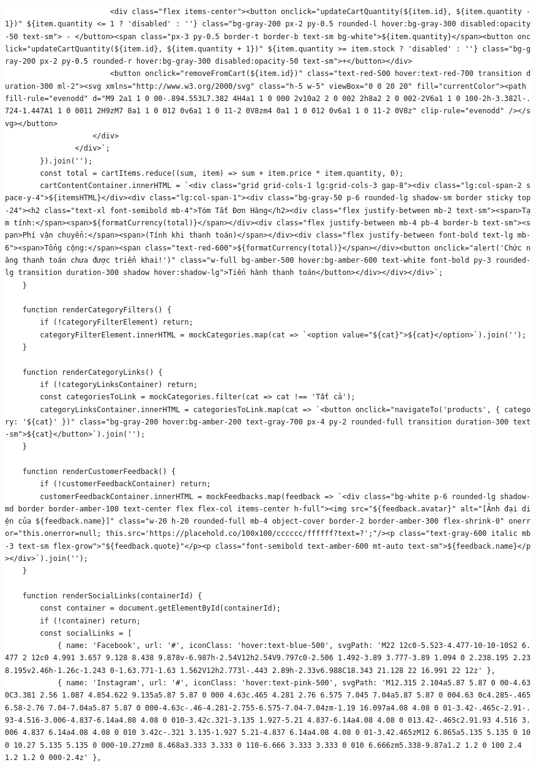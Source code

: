                             <div class="flex items-center"><button onclick="updateCartQuantity(${item.id}, ${item.quantity - 1})" ${item.quantity <= 1 ? 'disabled' : ''} class="bg-gray-200 px-2 py-0.5 rounded-l hover:bg-gray-300 disabled:opacity-50 text-sm"> - </button><span class="px-3 py-0.5 border-t border-b text-sm bg-white">${item.quantity}</span><button onclick="updateCartQuantity(${item.id}, ${item.quantity + 1})" ${item.quantity >= item.stock ? 'disabled' : ''} class="bg-gray-200 px-2 py-0.5 rounded-r hover:bg-gray-300 disabled:opacity-50 text-sm">+</button></div>
                            <button onclick="removeFromCart(${item.id})" class="text-red-500 hover:text-red-700 transition duration-300 ml-2"><svg xmlns="http://www.w3.org/2000/svg" class="h-5 w-5" viewBox="0 0 20 20" fill="currentColor"><path fill-rule="evenodd" d="M9 2a1 1 0 00-.894.553L7.382 4H4a1 1 0 000 2v10a2 2 0 002 2h8a2 2 0 002-2V6a1 1 0 100-2h-3.382l-.724-1.447A1 1 0 0011 2H9zM7 8a1 1 0 012 0v6a1 1 0 11-2 0V8zm4 0a1 1 0 012 0v6a1 1 0 11-2 0V8z" clip-rule="evenodd" /></svg></button>
                        </div>
                    </div>`;
            }).join('');
            const total = cartItems.reduce((sum, item) => sum + item.price * item.quantity, 0);
            cartContentContainer.innerHTML = `<div class="grid grid-cols-1 lg:grid-cols-3 gap-8"><div class="lg:col-span-2 space-y-4">${itemsHTML}</div><div class="lg:col-span-1"><div class="bg-gray-50 p-6 rounded-lg shadow-sm border sticky top-24"><h2 class="text-xl font-semibold mb-4">Tóm Tắt Đơn Hàng</h2><div class="flex justify-between mb-2 text-sm"><span>Tạm tính:</span><span>${formatCurrency(total)}</span></div><div class="flex justify-between mb-4 pb-4 border-b text-sm"><span>Phí vận chuyển:</span><span>(Tính khi thanh toán)</span></div><div class="flex justify-between font-bold text-lg mb-6"><span>Tổng cộng:</span><span class="text-red-600">${formatCurrency(total)}</span></div><button onclick="alert('Chức năng thanh toán chưa được triển khai!')" class="w-full bg-amber-500 hover:bg-amber-600 text-white font-bold py-3 rounded-lg transition duration-300 shadow hover:shadow-lg">Tiến hành thanh toán</button></div></div></div>`;
        }

        function renderCategoryFilters() {
            if (!categoryFilterElement) return;
            categoryFilterElement.innerHTML = mockCategories.map(cat => `<option value="${cat}">${cat}</option>`).join('');
        }

        function renderCategoryLinks() {
            if (!categoryLinksContainer) return;
            const categoriesToLink = mockCategories.filter(cat => cat !== 'Tất cả');
            categoryLinksContainer.innerHTML = categoriesToLink.map(cat => `<button onclick="navigateTo('products', { category: '${cat}' })" class="bg-gray-200 hover:bg-amber-200 text-gray-700 px-4 py-2 rounded-full transition duration-300 text-sm">${cat}</button>`).join('');
        }

        function renderCustomerFeedback() {
            if (!customerFeedbackContainer) return;
            customerFeedbackContainer.innerHTML = mockFeedbacks.map(feedback => `<div class="bg-white p-6 rounded-lg shadow-md border border-amber-100 text-center flex flex-col items-center h-full"><img src="${feedback.avatar}" alt="[Ảnh đại diện của ${feedback.name}]" class="w-20 h-20 rounded-full mb-4 object-cover border-2 border-amber-300 flex-shrink-0" onerror="this.onerror=null; this.src='https://placehold.co/100x100/cccccc/ffffff?text=?';"/><p class="text-gray-600 italic mb-3 text-sm flex-grow">"${feedback.quote}"</p><p class="font-semibold text-amber-600 mt-auto text-sm">${feedback.name}</p></div>`).join('');
        }

        function renderSocialLinks(containerId) {
            const container = document.getElementById(containerId);
            if (!container) return;
            const socialLinks = [
                { name: 'Facebook', url: '#', iconClass: 'hover:text-blue-500', svgPath: 'M22 12c0-5.523-4.477-10-10-10S2 6.477 2 12c0 4.991 3.657 9.128 8.438 9.878v-6.987h-2.54V12h2.54V9.797c0-2.506 1.492-3.89 3.777-3.89 1.094 0 2.238.195 2.238.195v2.46h-1.26c-1.243 0-1.63.771-1.63 1.562V12h2.773l-.443 2.89h-2.33v6.988C18.343 21.128 22 16.991 22 12z' },
                { name: 'Instagram', url: '#', iconClass: 'hover:text-pink-500', svgPath: 'M12.315 2.104a5.87 5.87 0 00-4.63 0C3.381 2.56 1.087 4.854.622 9.135a5.87 5.87 0 000 4.63c.465 4.281 2.76 6.575 7.045 7.04a5.87 5.87 0 004.63 0c4.285-.465 6.58-2.76 7.04-7.04a5.87 5.87 0 000-4.63c-.46-4.281-2.755-6.575-7.04-7.04zm-1.19 16.097a4.08 4.08 0 01-3.42-.465c-2.91-.93-4.516-3.006-4.837-6.14a4.08 4.08 0 010-3.42c.321-3.135 1.927-5.21 4.837-6.14a4.08 4.08 0 013.42-.465c2.91.93 4.516 3.006 4.837 6.14a4.08 4.08 0 010 3.42c-.321 3.135-1.927 5.21-4.837 6.14a4.08 4.08 0 01-3.42.465zM12 6.865a5.135 5.135 0 100 10.27 5.135 5.135 0 000-10.27zm0 8.468a3.333 3.333 0 110-6.666 3.333 3.333 0 010 6.666zm5.338-9.87a1.2 1.2 0 100 2.4 1.2 1.2 0 000-2.4z' },